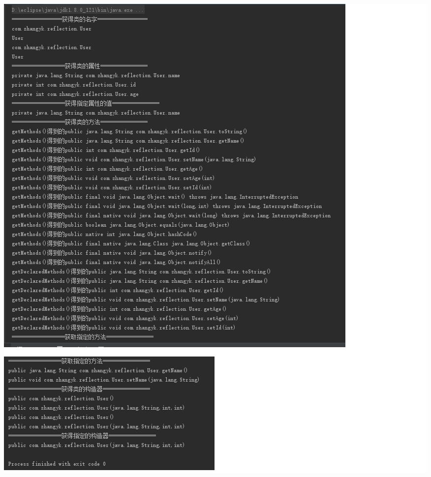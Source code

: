 ![image-20210706182026454](javaSE进阶.assets/image-20210706182026454.png)

![image-20210706182047235](javaSE进阶.assets/image-20210706182047235.png)

